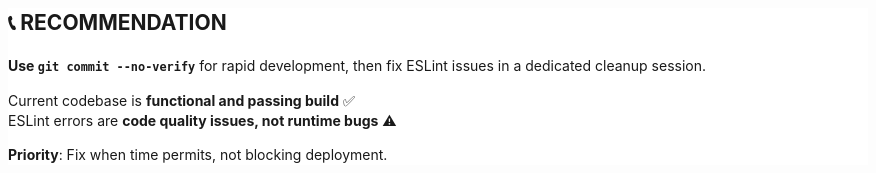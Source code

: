 
## 📞 RECOMMENDATION

**Use `git commit --no-verify`** for rapid development, then fix ESLint issues in a dedicated cleanup session.

Current codebase is **functional and passing build** ✅  
ESLint errors are **code quality issues, not runtime bugs** ⚠️

**Priority**: Fix when time permits, not blocking deployment.
